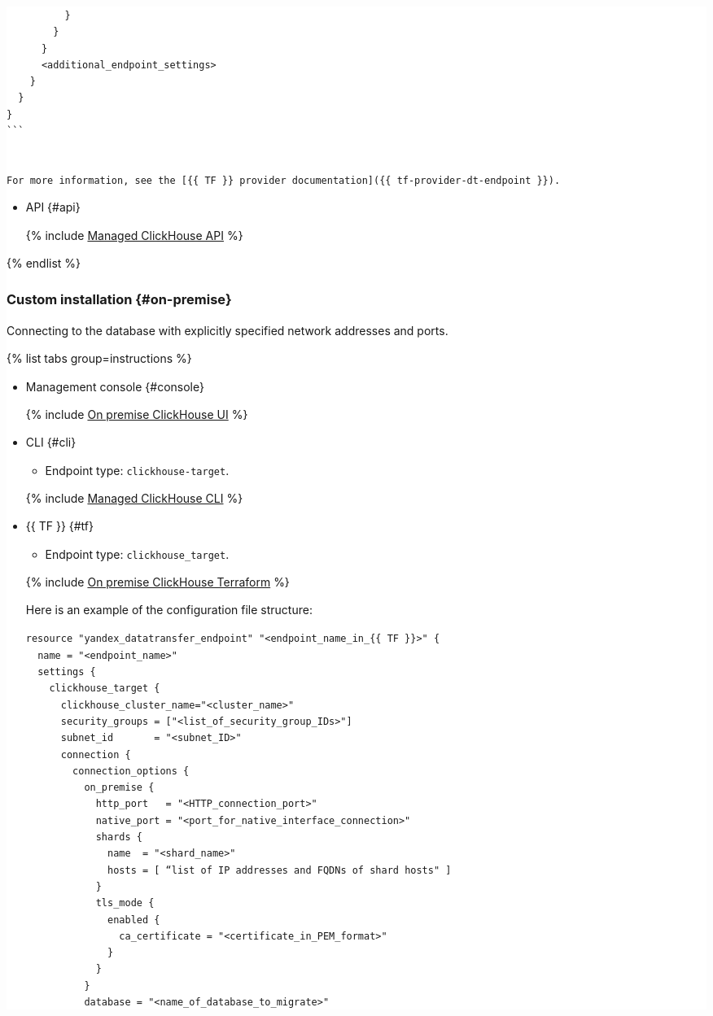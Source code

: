               }
            }
          }
          <additional_endpoint_settings>
        }
      }
    }
    ```


    For more information, see the [{{ TF }} provider documentation]({{ tf-provider-dt-endpoint }}).

- API {#api}

    {% include [Managed ClickHouse API](../../../../_includes/data-transfer/necessary-settings/api/managed-clickhouse-target.md) %}

{% endlist %}

### Custom installation {#on-premise}

Connecting to the database with explicitly specified network addresses and ports.

{% list tabs group=instructions %}

- Management console {#console}

    {% include [On premise ClickHouse UI](../../../../_includes/data-transfer/necessary-settings/ui/on-premise-clickhouse.md) %}

- CLI {#cli}

    * Endpoint type: `clickhouse-target`.

    {% include [Managed ClickHouse CLI](../../../../_includes/data-transfer/necessary-settings/cli/on-premise-clickhouse-target.md) %}

- {{ TF }} {#tf}

    * Endpoint type: `clickhouse_target`.

    {% include [On premise ClickHouse Terraform](../../../../_includes/data-transfer/necessary-settings/terraform/on-premise-clickhouse-target.md) %}

    Here is an example of the configuration file structure:

    
    ```hcl
    resource "yandex_datatransfer_endpoint" "<endpoint_name_in_{{ TF }}>" {
      name = "<endpoint_name>"
      settings {
        clickhouse_target {
          clickhouse_cluster_name="<cluster_name>"
          security_groups = ["<list_of_security_group_IDs>"]
          subnet_id       = "<subnet_ID>"
          connection {
            connection_options {
              on_premise {
                http_port   = "<HTTP_connection_port>"
                native_port = "<port_for_native_interface_connection>"
                shards {
                  name  = "<shard_name>"
                  hosts = [ “list of IP addresses and FQDNs of shard hosts" ]
                }
                tls_mode {
                  enabled {
                    ca_certificate = "<certificate_in_PEM_format>"
                  }
                }
              }
              database = "<name_of_database_to_migrate>"